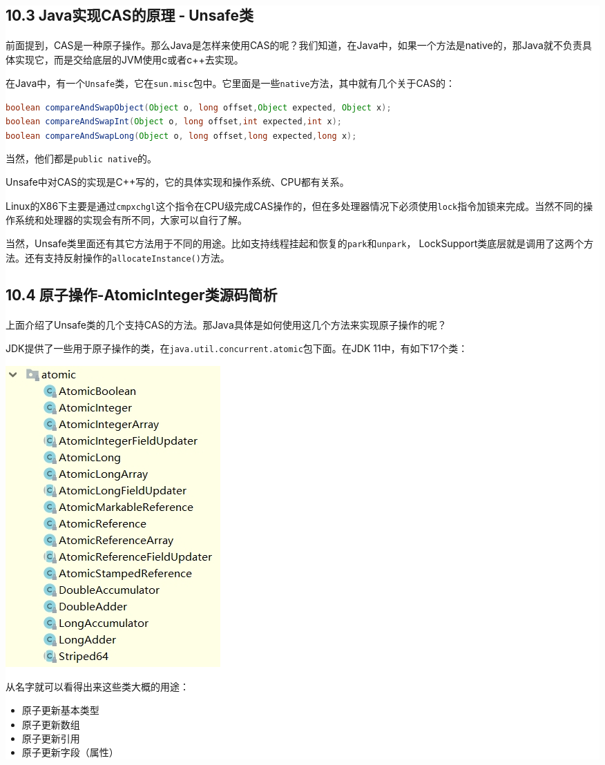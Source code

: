## 10.3 Java实现CAS的原理 - Unsafe类

前面提到，CAS是一种原子操作。那么Java是怎样来使用CAS的呢？我们知道，在Java中，如果一个方法是native的，那Java就不负责具体实现它，而是交给底层的JVM使用c或者c++去实现。

在Java中，有一个`Unsafe`类，它在`sun.misc`包中。它里面是一些`native`方法，其中就有几个关于CAS的：

```java
boolean compareAndSwapObject(Object o, long offset,Object expected, Object x);
boolean compareAndSwapInt(Object o, long offset,int expected,int x);
boolean compareAndSwapLong(Object o, long offset,long expected,long x);
```

当然，他们都是`public native`的。

Unsafe中对CAS的实现是C++写的，它的具体实现和操作系统、CPU都有关系。

Linux的X86下主要是通过`cmpxchgl`这个指令在CPU级完成CAS操作的，但在多处理器情况下必须使用`lock`指令加锁来完成。当然不同的操作系统和处理器的实现会有所不同，大家可以自行了解。

当然，Unsafe类里面还有其它方法用于不同的用途。比如支持线程挂起和恢复的`park`和`unpark`， LockSupport类底层就是调用了这两个方法。还有支持反射操作的`allocateInstance()`方法。

## 10.4 原子操作-AtomicInteger类源码简析

上面介绍了Unsafe类的几个支持CAS的方法。那Java具体是如何使用这几个方法来实现原子操作的呢？

JDK提供了一些用于原子操作的类，在`java.util.concurrent.atomic`包下面。在JDK 11中，有如下17个类：

![原子类](./assets/原子类.jpg)

从名字就可以看得出来这些类大概的用途：

- 原子更新基本类型
- 原子更新数组
- 原子更新引用
- 原子更新字段（属性）
